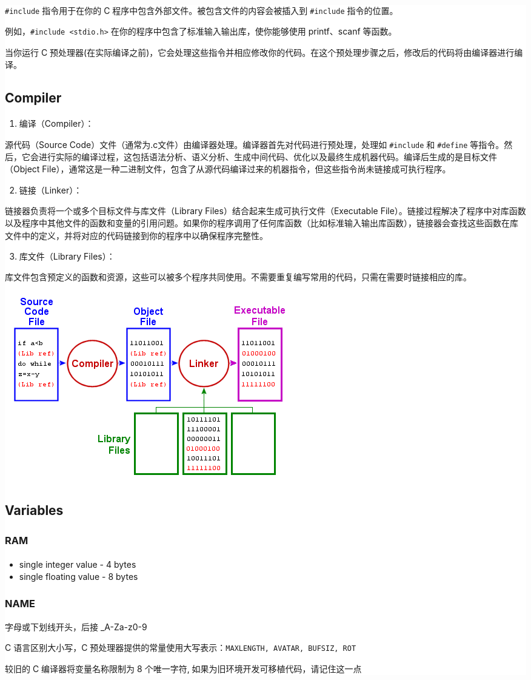 `#include` 指令用于在你的 C 程序中包含外部文件。被包含文件的内容会被插入到 `#include` 指令的位置。

例如，`#include <stdio.h>` 在你的程序中包含了标准输入输出库，使你能够使用 printf、scanf 等函数。

当你运行 C 预处理器(在实际编译之前)，它会处理这些指令并相应修改你的代码。在这个预处理步骤之后，修改后的代码将由编译器进行编译。

## Compiler

1. 编译（Compiler）：

源代码（Source Code）文件（通常为.c文件）由编译器处理。编译器首先对代码进行预处理，处理如 `#include` 和 `#define` 等指令。然后，它会进行实际的编译过程，这包括语法分析、语义分析、生成中间代码、优化以及最终生成机器代码。编译后生成的是目标文件（Object File），通常这是一种二进制文件，包含了从源代码编译过来的机器指令，但这些指令尚未链接成可执行程序。

2. 链接（Linker）：

链接器负责将一个或多个目标文件与库文件（Library Files）结合起来生成可执行文件（Executable File）。链接过程解决了程序中对库函数以及程序中其他文件的函数和变量的引用问题。如果你的程序调用了任何库函数（比如标准输入输出库函数），链接器会查找这些函数在库文件中的定义，并将对应的代码链接到你的程序中以确保程序完整性。

3. 库文件（Library Files）：

库文件包含预定义的函数和资源，这些可以被多个程序共同使用。不需要重复编写常用的代码，只需在需要时链接相应的库。

![compilation](assets/compilation.gif)

## Variables

### RAM

- single integer value - 4 bytes
- single floating value - 8 bytes

### NAME

字母或下划线开头，后接 _A-Za-z0-9

C 语言区别大小写，C 预处理器提供的常量使用大写表示：`MAXLENGTH, AVATAR, BUFSIZ, ROT`

较旧的 C 编译器将变量名称限制为 8 个唯一字符, 如果为旧环境开发可移植代码，请记住这一点
